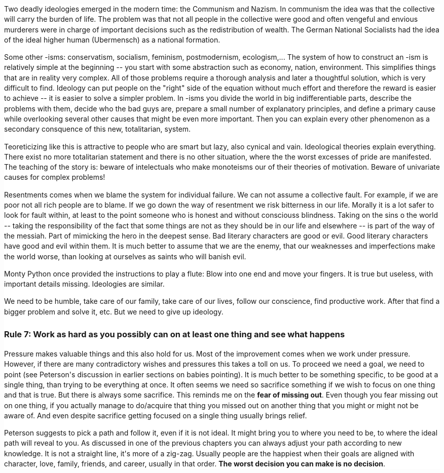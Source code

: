 Two deadly ideologies emerged in the modern time: the Communism and Nazism. In communism the idea was that the collective will carry the burden of life. The problem was that not all people in the collective were good and often vengeful and envious murderers were in charge of important decisions such as the redistribution of wealth. The German National Socialists had the idea of the ideal higher human (Ubermensch) as a national formation.

Some other -isms: conservatism, socialism, feminism, postmodernism, ecologism,... The system of how to construct an -ism is relatively simple at the beginning -- you start with some abstraction such as economy, nation, environment. This simplifies things that are in reality very complex. All of those problems require a thorough analysis and later a thoughtful solution, which is very difficult to find. Ideology can put people on the "right" side of the equation without much effort and therefore the reward is easier to achieve -- it is easier to solve a simpler problem. In -isms you divide the world in big indifferentiable parts, describe the problems with them, decide who the bad guys are, prepare a small number of explanatory principles, and define a primary cause while overlooking several other causes that might be even more important. Then you can explain every other phenomenon as a secondary consquence of this new, totalitarian, system.

Teoreticizing like this is attractive to people who are smart but lazy, also cynical and vain. Ideological theories explain everything. There exist no more totalitarian statement and there is no other situation, where the the worst excesses of pride are manifested. The teaching of the story is: beware of intelectuals who make monoteisms our of their theories of motivation. Beware of univariate causes for complex problems!

Resentments comes when we blame the system for individual failure. We can not assume a collective fault. For example, if we are poor not all rich people are to blame. If we go down the way of resentment we risk bitterness in our life. Morally it is a lot safer to look for fault within, at least to the point someone who is honest and without consciouss blindness. Taking on the sins o the world -- taking the responsibility of the fact that some things are not as they should be in our life and elsewhere -- is part of the way of the messiah. Part of mimicking the hero in the deepest sense. Bad literary characters are good or evil. Good literary characters have good and evil within them. It is much better to assume that we are the enemy, that our weaknesses and imperfections make the world worse, than looking at ourselves as saints who will banish evil.

Monty Python once provided the instructions to play a flute: Blow into one end and move your fingers. It is true but useless, with important details missing. Ideologies are similar.

We need to be humble, take care of our family, take care of our lives, follow our conscience, find productive work. After that find a bigger problem and solve it, etc. But we need to give up ideology.

### Rule 7: Work as hard as you possibly can on at least one thing and see what happens
Pressure makes valuable things and this also hold for us. Most of the improvement comes when we work under pressure. However, if there are many contradictory wishes and pressures this takes a toll on us. To proceed we need a goal, we need to point (see Peterson's discussion in earlier sections on babies pointing). It is much better to be something specific, to be good at a single thing, than trying to be everything at once. It often seems we need so sacrifice something if we wish to focus on one thing and that is true. But there is always some sacrifice. This reminds me on the **fear of missing out**. Even though you fear missing out on one thing, if you actually manage to do/acquire that thing you missed out on another thing that you might or might not be aware of. And even despite sacrifice getting focused on a single thing usually brings relief.

Peterson suggests to pick a path and follow it, even if it is not ideal. It might bring you to where you need to be, to where the ideal path will reveal to you. As discussed in one of the previous chapters you can always adjust your path according to new knowledge. It is not a straight line, it's more of a zig-zag. Usually people are the happiest when their goals are aligned with character, love, family, friends, and career, usually in that order. **The worst decision you can make is no decision**. 
